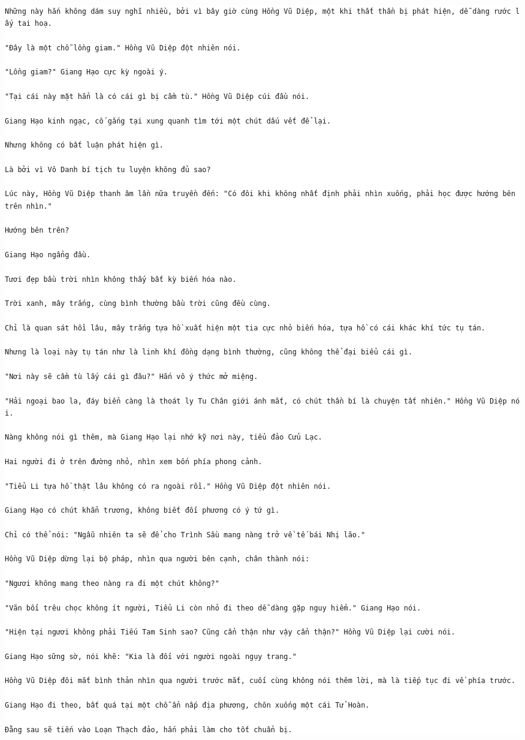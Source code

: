 	Những này hắn không dám suy nghĩ nhiều, bởi vì bây giờ cùng Hồng Vũ Diệp, một khi thất thần bị phát hiện, dễ dàng rước lấy tai hoạ.

	"Đây là một chỗ lồng giam." Hồng Vũ Diệp đột nhiên nói.

	"Lồng giam?" Giang Hạo cực kỳ ngoài ý.

	"Tại cái này mặt hẳn là có cái gì bị cầm tù." Hồng Vũ Diệp cúi đầu nói.

	Giang Hạo kinh ngạc, cố gắng tại xung quanh tìm tới một chút dấu vết để lại.

	Nhưng không có bất luận phát hiện gì.

	Là bởi vì Vô Danh bí tịch tu luyện không đủ sao?

	Lúc này, Hồng Vũ Diệp thanh âm lần nữa truyền đến: "Có đôi khi không nhất định phải nhìn xuống, phải học được hướng bên trên nhìn."

	Hướng bên trên?

	Giang Hạo ngẩng đầu.

	Tươi đẹp bầu trời nhìn không thấy bất kỳ biến hóa nào.

	Trời xanh, mây trắng, cùng bình thường bầu trời cũng đều cùng.

	Chỉ là quan sát hồi lâu, mây trắng tựa hồ xuất hiện một tia cực nhỏ biến hóa, tựa hồ có cái khác khí tức tụ tán.

	Nhưng là loại này tụ tán như là linh khí đồng dạng bình thường, cũng không thể đại biểu cái gì.

	"Nơi này sẽ cầm tù lấy cái gì đâu?" Hắn vô ý thức mở miệng.

	"Hải ngoại bao la, đáy biển càng là thoát ly Tu Chân giới ánh mắt, có chút thần bí là chuyện tất nhiên." Hồng Vũ Diệp nói.

	Nàng không nói gì thêm, mà Giang Hạo lại nhớ kỹ nơi này, tiểu đảo Cửu Lạc.

	Hai người đi ở trên đường nhỏ, nhìn xem bốn phía phong cảnh.

	"Tiểu Li tựa hồ thật lâu không có ra ngoài rồi." Hồng Vũ Diệp đột nhiên nói.

	Giang Hạo có chút khẩn trương, không biết đối phương có ý tứ gì.

	Chỉ có thể nói: "Ngẫu nhiên ta sẽ để cho Trình Sầu mang nàng trở về tế bái Nhị lão."

	Hồng Vũ Diệp dừng lại bộ pháp, nhìn qua người bên cạnh, chân thành nói:

	"Ngươi không mang theo nàng ra đi một chút không?"

	"Vãn bối trêu chọc không ít người, Tiểu Li còn nhỏ đi theo dễ dàng gặp nguy hiểm." Giang Hạo nói.

	"Hiện tại ngươi không phải Tiếu Tam Sinh sao? Cũng cẩn thận như vậy cẩn thận?" Hồng Vũ Diệp lại cười nói.

	Giang Hạo sững sờ, nói khẽ: "Kia là đối với người ngoài ngụy trang."

	Hồng Vũ Diệp đôi mắt bình thản nhìn qua người trước mắt, cuối cùng không nói thêm lời, mà là tiếp tục đi về phía trước.

	Giang Hạo đi theo, bất quá tại một chỗ ẩn nấp địa phương, chôn xuống một cái Tử Hoàn.

	Đằng sau sẽ tiến vào Loạn Thạch đảo, hắn phải làm cho tốt chuẩn bị.
